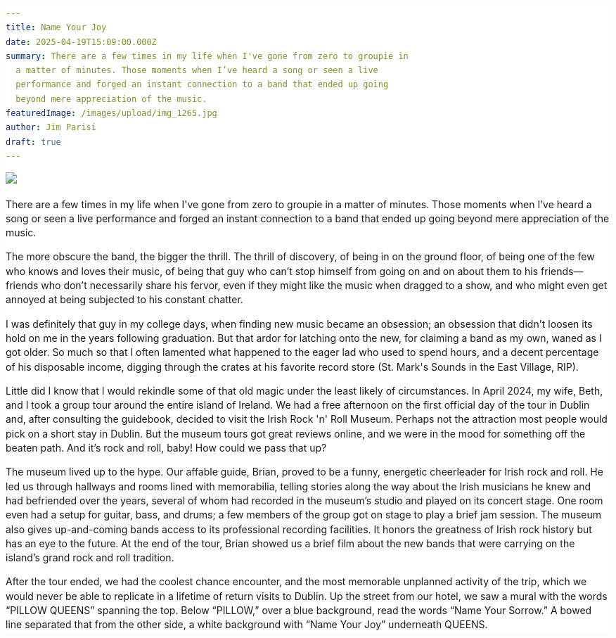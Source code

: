 ```yaml
---
title: Name Your Joy
date: 2025-04-19T15:09:00.000Z
summary: There are a few times in my life when I've gone from zero to groupie in
  a matter of minutes. Those moments when I’ve heard a song or seen a live
  performance and forged an instant connection to a band that ended up going
  beyond mere appreciation of the music. 
featuredImage: /images/upload/img_1265.jpg
author: Jim Parisi
draft: true
---
```

![](/images/upload/img_1265.jpg)

There are a few times in my life when I've gone from zero to groupie in a matter of minutes. Those moments when I’ve heard a song or seen a live performance and forged an instant connection to a band that ended up going beyond mere appreciation of the music. 

The more obscure the band, the bigger the thrill. The thrill of discovery, of being in on the ground floor, of being one of the few who knows and loves their music, of being that guy who can’t stop himself from going on and on about them to his friends—friends who don’t necessarily share his fervor, even if they might like the music when dragged to a show, and who might even get annoyed at being subjected to his constant chatter. 

I was definitely that guy in my college days, when finding new music became an obsession; an obsession that didn't loosen its hold on me in the years following graduation. But that ardor for latching onto the new, for claiming a band as my own, waned as I got older. So much so that I often lamented what happened to the eager lad who used to spend hours, and a decent percentage of his disposable income, digging through the crates at his favorite record store (St. Mark's Sounds in the East Village, RIP).

Little did I know that I would rekindle some of that old magic under the least likely of circumstances. In April 2024, my wife, Beth, and I took a group tour around the entire island of Ireland. We had a free afternoon on the first official day of the tour in Dublin and, after consulting the guidebook, decided to visit the Irish Rock 'n' Roll Museum. Perhaps not the attraction most people would pick on a short stay in Dublin. But the museum tours got great reviews online, and we were in the mood for something off the beaten path. And it’s rock and roll, baby! How could we pass that up?

The museum lived up to the hype. Our affable guide, Brian, proved to be a funny, energetic cheerleader for Irish rock and roll. He led us through hallways and rooms lined with memorabilia, telling stories along the way about the Irish musicians he knew and had befriended over the years, several of whom had recorded in the museum’s studio and played on its concert stage. One room even had a setup for guitar, bass, and drums; a few members of the group got on stage to play a brief jam session. The museum also gives up-and-coming bands access to its professional recording facilities. It honors the greatness of Irish rock history but has an eye to the future. At the end of the tour, Brian showed us a brief film about the new bands that were carrying on the island’s grand rock and roll tradition. 

After the tour ended, we had the coolest chance encounter, and the most memorable unplanned activity of the trip, which we would never be able to replicate in a lifetime of return visits to Dublin. Up the street from our hotel, we saw a mural with the words “PILLOW QUEENS” spanning the top. Below “PILLOW,” over a blue background, read the words “Name Your Sorrow.” A bowed line separated that from the other side, a white background with “Name Your Joy” underneath QUEENS. 
